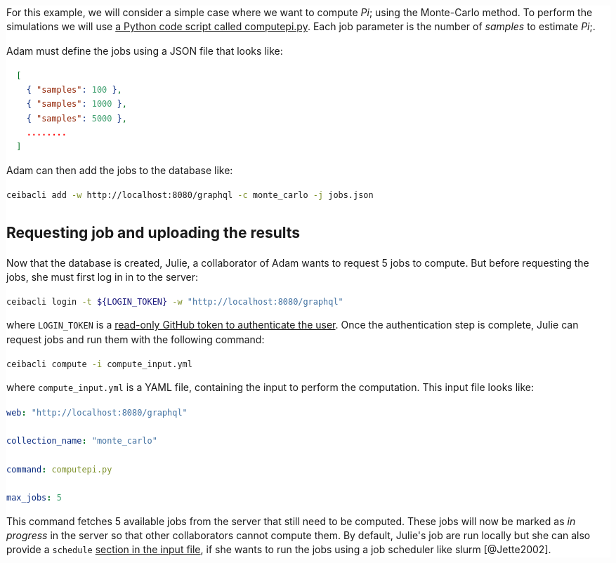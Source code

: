 For this example, we will consider a simple case where we want to compute *Pi*; using the Monte-Carlo method.
To perform the simulations we will use [a Python code script called computepi.py](https://github.com/nlesc-nano/ceiba/blob/main/paper/computepi.py).
Each job parameter is the number of *samples* to estimate *Pi*;. 

Adam must define the jobs using a JSON file that looks like:
```json
  [
    { "samples": 100 },
    { "samples": 1000 },
    { "samples": 5000 },
    ........
  ]
```

Adam can then add the jobs to the database like:
```bash
ceibacli add -w http://localhost:8080/graphql -c monte_carlo -j jobs.json
```

## Requesting job and uploading the results

Now that the database is created, Julie, a collaborator of Adam wants to request 5 jobs to compute. But before requesting the jobs,
she must first log in in to the server:

```bash
ceibacli login -t ${LOGIN_TOKEN} -w "http://localhost:8080/graphql"
```
where `LOGIN_TOKEN` is a [read-only GitHub token to authenticate the user](https://ceiba-cli.readthedocs.io/en/latest/authentication.html#authentication).
Once the authentication step is complete, Julie can request jobs and run them with the following command:

```bash
ceibacli compute -i compute_input.yml
```

where ``compute_input.yml`` is a YAML file, containing the input to perform the computation. This input file looks like:
```yml
web: "http://localhost:8080/graphql"

collection_name: "monte_carlo"

command: computepi.py

max_jobs: 5
```

This command fetches 5 available jobs from the server that still need to be computed.
These jobs will now be marked as *in progress* in the server so that other collaborators cannot compute them.
By default, Julie's job are run locally but she can also provide a ``schedule``
[section in the input file](https://ceiba-cli.readthedocs.io/en/latest/compute.html),
if she wants to run the jobs using a job scheduler like slurm [@Jette2002].
